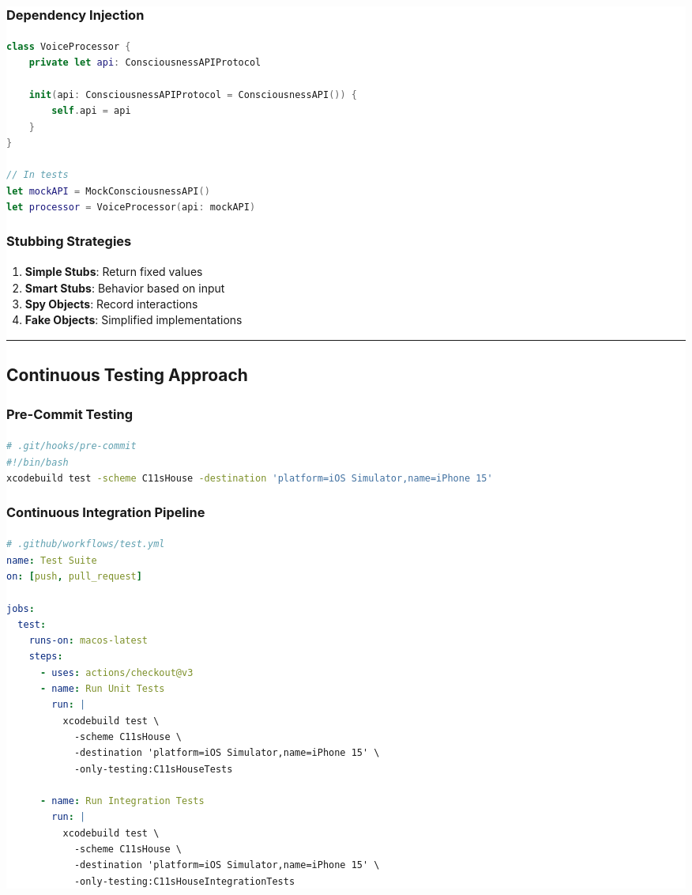### Dependency Injection
```swift
class VoiceProcessor {
    private let api: ConsciousnessAPIProtocol
    
    init(api: ConsciousnessAPIProtocol = ConsciousnessAPI()) {
        self.api = api
    }
}

// In tests
let mockAPI = MockConsciousnessAPI()
let processor = VoiceProcessor(api: mockAPI)
```

### Stubbing Strategies
1. **Simple Stubs**: Return fixed values
2. **Smart Stubs**: Behavior based on input
3. **Spy Objects**: Record interactions
4. **Fake Objects**: Simplified implementations

---

## Continuous Testing Approach

### Pre-Commit Testing
```bash
# .git/hooks/pre-commit
#!/bin/bash
xcodebuild test -scheme C11sHouse -destination 'platform=iOS Simulator,name=iPhone 15'
```

### Continuous Integration Pipeline
```yaml
# .github/workflows/test.yml
name: Test Suite
on: [push, pull_request]

jobs:
  test:
    runs-on: macos-latest
    steps:
      - uses: actions/checkout@v3
      - name: Run Unit Tests
        run: |
          xcodebuild test \
            -scheme C11sHouse \
            -destination 'platform=iOS Simulator,name=iPhone 15' \
            -only-testing:C11sHouseTests
      
      - name: Run Integration Tests
        run: |
          xcodebuild test \
            -scheme C11sHouse \
            -destination 'platform=iOS Simulator,name=iPhone 15' \
            -only-testing:C11sHouseIntegrationTests
```
